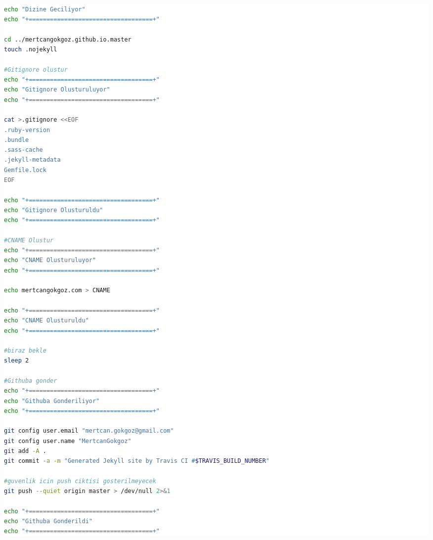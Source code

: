 ```bash
echo "Dizine Geciliyor"
echo "+===================================+"

cd ../mertcangokgoz.github.io.master
touch .nojekyll

#Gitignore olustur
echo "+===================================+"
echo "Gitignore Olusturuluyor"
echo "+===================================+"

cat >.gitignore <<EOF
.ruby-version
.bundle
.sass-cache
.jekyll-metadata
Gemfile.lock
EOF

echo "+===================================+"
echo "Gitignore Olusturuldu"
echo "+===================================+"

#CNAME Olustur
echo "+===================================+"
echo "CNAME Olusturuluyor"
echo "+===================================+"

echo mertcangokgoz.com > CNAME

echo "+===================================+"
echo "CNAME Olusturuldu"
echo "+===================================+"

#biraz bekle
sleep 2

#Githuba gonder
echo "+===================================+"
echo "Githuba Gonderiliyor"
echo "+===================================+"

git config user.email "mertcan.gokgoz@gmail.com"
git config user.name "MertcanGokgoz"
git add -A .
git commit -a -m "Generated Jekyll site by Travis CI #$TRAVIS_BUILD_NUMBER"

#guvenlik icin push ciktisi gosterilmeyecek
git push --quiet origin master > /dev/null 2>&1

echo "+===================================+"
echo "Githuba Gonderildi"
echo "+===================================+"
```
